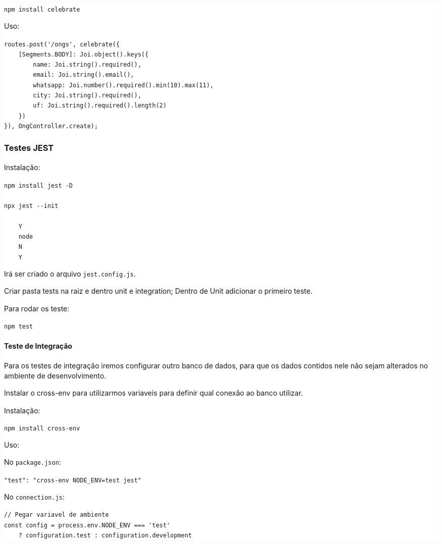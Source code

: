     npm install celebrate

Uso:

    routes.post('/ongs', celebrate({
        [Segments.BODY]: Joi.object().keys({
            name: Joi.string().required(),
            email: Joi.string().email(),
            whatsapp: Joi.number().required().min(10).max(11),
            city: Joi.string().required(),
            uf: Joi.string().required().length(2)
        })
    }), OngController.create);


### Testes JEST

Instalação:

    npm install jest -D

    npx jest --init

        Y
        node
        N
        Y

Irá ser criado o arquivo `jest.config.js`.


Criar pasta tests na raiz e dentro unit e integration;
Dentro de Unit adicionar o primeiro teste.

Para rodar os teste:

    npm test


#### Teste de Integração

Para os testes de integração iremos configurar outro banco de dados, para que os dados contidos nele não sejam alterados no ambiente de desenvolvimento.

Instalar o cross-env para utilizarmos variaveis para definir qual conexão ao banco utilizar.

Instalação:

    npm install cross-env

Uso:

No `package.json`:

    "test": "cross-env NODE_ENV=test jest"

No `connection.js`:
    
    // Pegar variavel de ambiente
    const config = process.env.NODE_ENV === 'test'
        ? configuration.test : configuration.development
